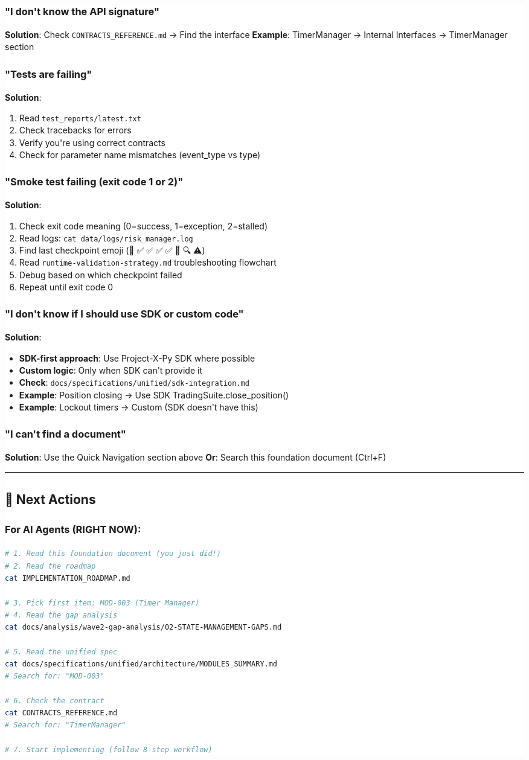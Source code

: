 ### "I don't know the API signature"
**Solution**: Check `CONTRACTS_REFERENCE.md` → Find the interface
**Example**: TimerManager → Internal Interfaces → TimerManager section

### "Tests are failing"
**Solution**:
1. Read `test_reports/latest.txt`
2. Check tracebacks for errors
3. Verify you're using correct contracts
4. Check for parameter name mismatches (event_type vs type)

### "Smoke test failing (exit code 1 or 2)"
**Solution**:
1. Check exit code meaning (0=success, 1=exception, 2=stalled)
2. Read logs: `cat data/logs/risk_manager.log`
3. Find last checkpoint emoji (🚀 ✅ ✅ ✅ ✅ 📨 🔍 ⚠️)
4. Read `runtime-validation-strategy.md` troubleshooting flowchart
5. Debug based on which checkpoint failed
6. Repeat until exit code 0

### "I don't know if I should use SDK or custom code"
**Solution**:
- **SDK-first approach**: Use Project-X-Py SDK where possible
- **Custom logic**: Only when SDK can't provide it
- **Check**: `docs/specifications/unified/sdk-integration.md`
- **Example**: Position closing → Use SDK TradingSuite.close_position()
- **Example**: Lockout timers → Custom (SDK doesn't have this)

### "I can't find a document"
**Solution**: Use the Quick Navigation section above
**Or**: Search this foundation document (Ctrl+F)

---

## 🎯 Next Actions

### For AI Agents (RIGHT NOW):
```bash
# 1. Read this foundation document (you just did!)
# 2. Read the roadmap
cat IMPLEMENTATION_ROADMAP.md

# 3. Pick first item: MOD-003 (Timer Manager)
# 4. Read the gap analysis
cat docs/analysis/wave2-gap-analysis/02-STATE-MANAGEMENT-GAPS.md

# 5. Read the unified spec
cat docs/specifications/unified/architecture/MODULES_SUMMARY.md
# Search for: "MOD-003"

# 6. Check the contract
cat CONTRACTS_REFERENCE.md
# Search for: "TimerManager"

# 7. Start implementing (follow 8-step workflow)
```
